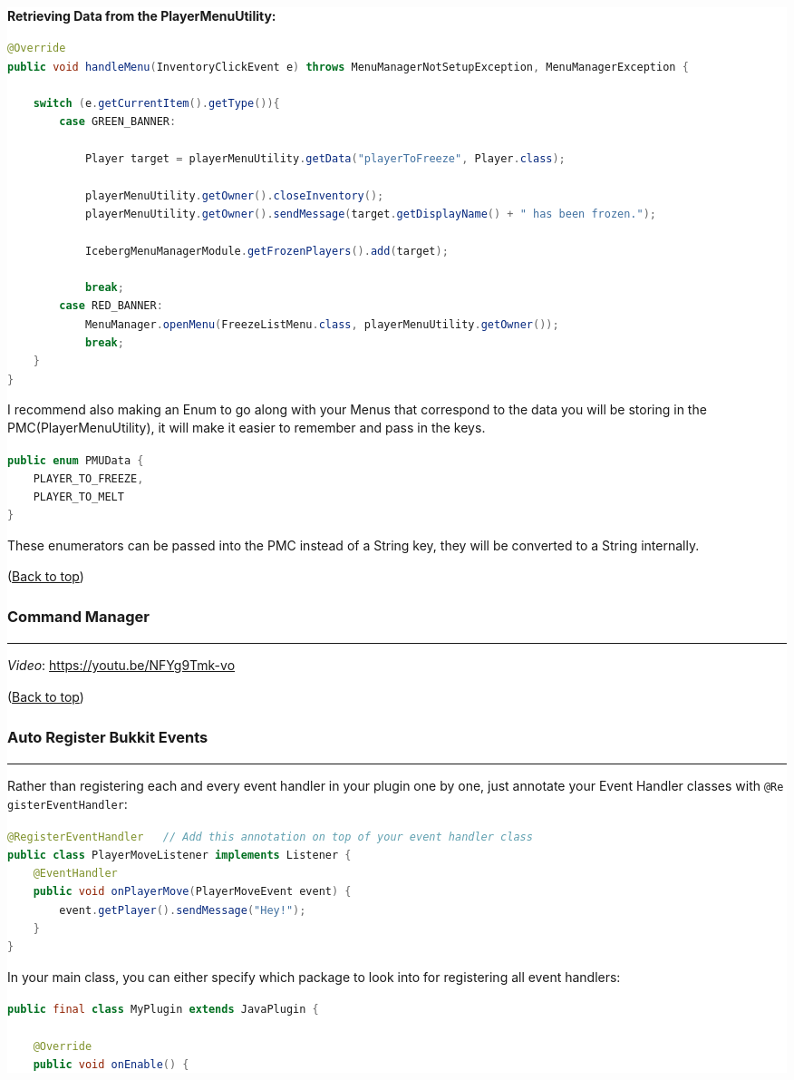 ```java
```

**Retrieving Data from the PlayerMenuUtility:**
```java
@Override
public void handleMenu(InventoryClickEvent e) throws MenuManagerNotSetupException, MenuManagerException {

    switch (e.getCurrentItem().getType()){
        case GREEN_BANNER:

            Player target = playerMenuUtility.getData("playerToFreeze", Player.class);

            playerMenuUtility.getOwner().closeInventory();
            playerMenuUtility.getOwner().sendMessage(target.getDisplayName() + " has been frozen.");

            IcebergMenuManagerModule.getFrozenPlayers().add(target);

            break;
        case RED_BANNER:
            MenuManager.openMenu(FreezeListMenu.class, playerMenuUtility.getOwner());
            break;
    }
}
```

I recommend also making an Enum to go along with your Menus that correspond to the data you will be storing in the PMC(PlayerMenuUtility), it will make it easier to remember and pass in the keys.
```java
public enum PMUData {
    PLAYER_TO_FREEZE,
    PLAYER_TO_MELT
}
```

These enumerators can be passed into the PMC instead of a String key, they will be converted to a String internally.

([Back to top](#table-of-contents))
### Command Manager
****
*Video*: https://youtu.be/NFYg9Tmk-vo

([Back to top](#table-of-contents))
### Auto Register Bukkit Events
****
Rather than registering each and every event handler in your plugin one by one, just annotate your Event Handler classes with `@RegisterEventHandler`:
```java
@RegisterEventHandler   // Add this annotation on top of your event handler class
public class PlayerMoveListener implements Listener {
    @EventHandler
    public void onPlayerMove(PlayerMoveEvent event) {
        event.getPlayer().sendMessage("Hey!");
    }
}
```
In your main class, you can either specify which package to look into for registering all event handlers:
```java
public final class MyPlugin extends JavaPlugin {

    @Override
    public void onEnable() {
```